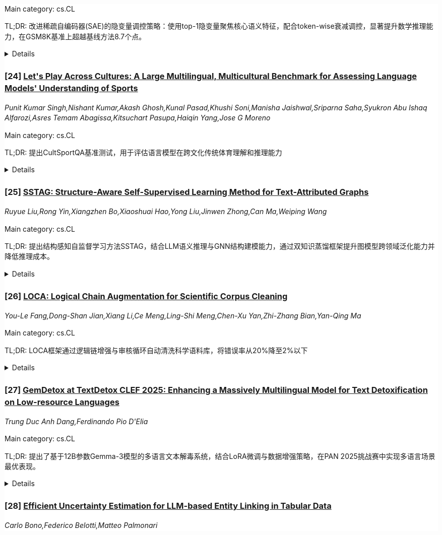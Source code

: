 Main category: cs.CL

TL;DR: 改进稀疏自编码器(SAE)的隐变量调控策略：使用top-1隐变量聚焦核心语义特征，配合token-wise衰减调控，显著提升数学推理能力，在GSM8K基准上超越基线方法8.7个点。


<details><summary>Details</summary></details>


### [24] [Let's Play Across Cultures: A Large Multilingual, Multicultural Benchmark for Assessing Language Models' Understanding of Sports](https://arxiv.org/abs/2510.01247)
*Punit Kumar Singh,Nishant Kumar,Akash Ghosh,Kunal Pasad,Khushi Soni,Manisha Jaishwal,Sriparna Saha,Syukron Abu Ishaq Alfarozi,Asres Temam Abagissa,Kitsuchart Pasupa,Haiqin Yang,Jose G Moreno*

Main category: cs.CL

TL;DR: 提出CultSportQA基准测试，用于评估语言模型在跨文化传统体育理解和推理能力


<details><summary>Details</summary></details>


### [25] [SSTAG: Structure-Aware Self-Supervised Learning Method for Text-Attributed Graphs](https://arxiv.org/abs/2510.01248)
*Ruyue Liu,Rong Yin,Xiangzhen Bo,Xiaoshuai Hao,Yong Liu,Jinwen Zhong,Can Ma,Weiping Wang*

Main category: cs.CL

TL;DR: 提出结构感知自监督学习方法SSTAG，结合LLM语义推理与GNN结构建模能力，通过双知识蒸馏框架提升图模型跨领域泛化能力并降低推理成本。


<details><summary>Details</summary></details>


### [26] [LOCA: Logical Chain Augmentation for Scientific Corpus Cleaning](https://arxiv.org/abs/2510.01249)
*You-Le Fang,Dong-Shan Jian,Xiang Li,Ce Meng,Ling-Shi Meng,Chen-Xu Yan,Zhi-Zhang Bian,Yan-Qing Ma*

Main category: cs.CL

TL;DR: LOCA框架通过逻辑链增强与审核循环自动清洗科学语料库，将错误率从20%降至2%以下


<details><summary>Details</summary></details>


### [27] [GemDetox at TextDetox CLEF 2025: Enhancing a Massively Multilingual Model for Text Detoxification on Low-resource Languages](https://arxiv.org/abs/2510.01250)
*Trung Duc Anh Dang,Ferdinando Pio D'Elia*

Main category: cs.CL

TL;DR: 提出了基于12B参数Gemma-3模型的多语言文本解毒系统，结合LoRA微调与数据增强策略，在PAN 2025挑战赛中实现多语言场景最优表现。


<details><summary>Details</summary></details>


### [28] [Efficient Uncertainty Estimation for LLM-based Entity Linking in Tabular Data](https://arxiv.org/abs/2510.01251)
*Carlo Bono,Federico Belotti,Matteo Palmonari*
